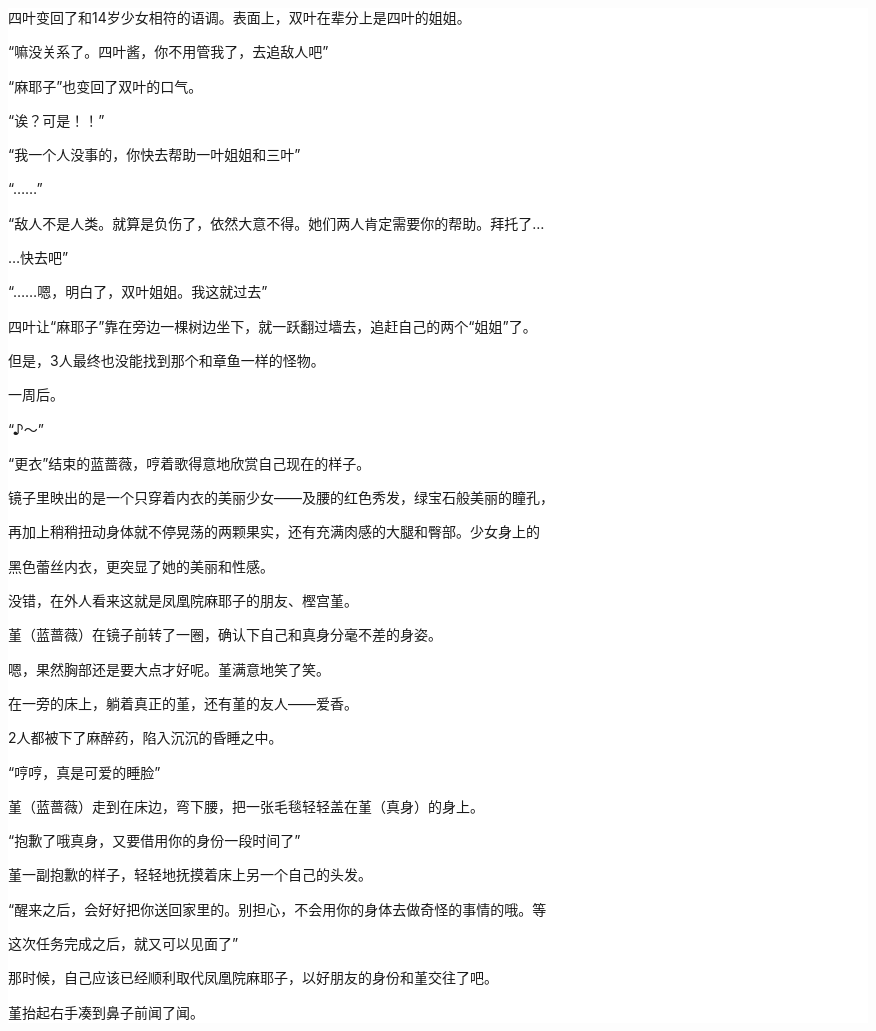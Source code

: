 四叶变回了和14岁少女相符的语调。表面上，双叶在辈分上是四叶的姐姐。

“嘛没关系了。四叶酱，你不用管我了，去追敌人吧”

“麻耶子”也变回了双叶的口气。

“诶？可是！！”

“我一个人没事的，你快去帮助一叶姐姐和三叶”

“……”

“敌人不是人类。就算是负伤了，依然大意不得。她们两人肯定需要你的帮助。拜托了…

…快去吧”

“……嗯，明白了，双叶姐姐。我这就过去”

四叶让“麻耶子”靠在旁边一棵树边坐下，就一跃翻过墙去，追赶自己的两个“姐姐”了。



但是，3人最终也没能找到那个和章鱼一样的怪物。





一周后。



“♪～”

“更衣”结束的蓝蔷薇，哼着歌得意地欣赏自己现在的样子。

镜子里映出的是一个只穿着内衣的美丽少女——及腰的红色秀发，绿宝石般美丽的瞳孔，

再加上稍稍扭动身体就不停晃荡的两颗果实，还有充满肉感的大腿和臀部。少女身上的

黑色蕾丝内衣，更突显了她的美丽和性感。

没错，在外人看来这就是凤凰院麻耶子的朋友、樫宫堇。



堇（蓝蔷薇）在镜子前转了一圈，确认下自己和真身分毫不差的身姿。

嗯，果然胸部还是要大点才好呢。堇满意地笑了笑。

在一旁的床上，躺着真正的堇，还有堇的友人——爱香。

2人都被下了麻醉药，陷入沉沉的昏睡之中。

“哼哼，真是可爱的睡脸”

堇（蓝蔷薇）走到在床边，弯下腰，把一张毛毯轻轻盖在堇（真身）的身上。

“抱歉了哦真身，又要借用你的身份一段时间了”

堇一副抱歉的样子，轻轻地抚摸着床上另一个自己的头发。

“醒来之后，会好好把你送回家里的。别担心，不会用你的身体去做奇怪的事情的哦。等

这次任务完成之后，就又可以见面了”

那时候，自己应该已经顺利取代凤凰院麻耶子，以好朋友的身份和堇交往了吧。

堇抬起右手凑到鼻子前闻了闻。
